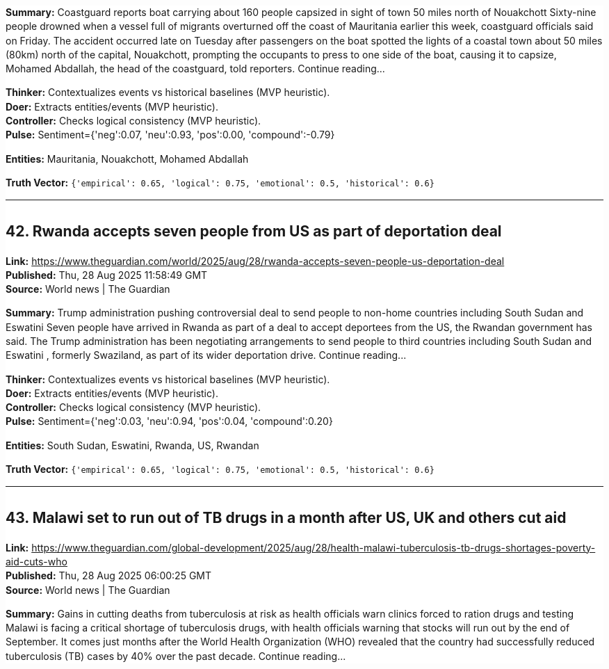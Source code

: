 **Summary:** Coastguard reports boat carrying about 160 people capsized in sight of town 50 miles north of Nouakchott Sixty-nine people drowned when a vessel full of migrants overturned off the coast of Mauritania earlier this week, coastguard officials said on Friday. The accident occurred late on Tuesday after passengers on the boat spotted the lights of a coastal town about 50 miles (80km) north of the capital, Nouakchott, prompting the occupants to press to one side of the boat, causing it to capsize, Mohamed Abdallah, the head of the coastguard, told reporters. Continue reading...

**Thinker:** Contextualizes events vs historical baselines (MVP heuristic).  
**Doer:** Extracts entities/events (MVP heuristic).  
**Controller:** Checks logical consistency (MVP heuristic).  
**Pulse:** Sentiment={'neg':0.07, 'neu':0.93, 'pos':0.00, 'compound':-0.79}

**Entities:** Mauritania, Nouakchott, Mohamed Abdallah

**Truth Vector:** `{'empirical': 0.65, 'logical': 0.75, 'emotional': 0.5, 'historical': 0.6}`

---

## 42. Rwanda accepts seven people from US as part of deportation deal
**Link:** https://www.theguardian.com/world/2025/aug/28/rwanda-accepts-seven-people-us-deportation-deal  
**Published:** Thu, 28 Aug 2025 11:58:49 GMT  
**Source:** World news | The Guardian

**Summary:** Trump administration pushing controversial deal to send people to non-home countries including South Sudan and Eswatini Seven people have arrived in Rwanda as part of a deal to accept deportees from the US, the Rwandan government has said. The Trump administration has been negotiating arrangements to send people to third countries including South Sudan and Eswatini , formerly Swaziland, as part of its wider deportation drive. Continue reading...

**Thinker:** Contextualizes events vs historical baselines (MVP heuristic).  
**Doer:** Extracts entities/events (MVP heuristic).  
**Controller:** Checks logical consistency (MVP heuristic).  
**Pulse:** Sentiment={'neg':0.03, 'neu':0.94, 'pos':0.04, 'compound':0.20}

**Entities:** South Sudan, Eswatini, Rwanda, US, Rwandan

**Truth Vector:** `{'empirical': 0.65, 'logical': 0.75, 'emotional': 0.5, 'historical': 0.6}`

---

## 43. Malawi set to run out of TB drugs in a month after US, UK and others cut aid
**Link:** https://www.theguardian.com/global-development/2025/aug/28/health-malawi-tuberculosis-tb-drugs-shortages-poverty-aid-cuts-who  
**Published:** Thu, 28 Aug 2025 06:00:25 GMT  
**Source:** World news | The Guardian

**Summary:** Gains in cutting deaths from tuberculosis at risk as health officials warn clinics forced to ration drugs and testing Malawi is facing a critical shortage of tuberculosis drugs, with health officials warning that stocks will run out by the end of September. It comes just months after the World Health Organization (WHO) revealed that the country had successfully reduced tuberculosis (TB) cases by 40% over the past decade. Continue reading...
